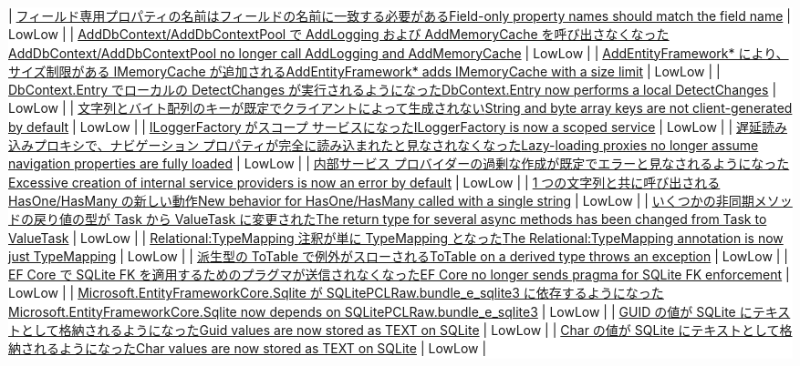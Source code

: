 | [<span data-ttu-id="e4ab0-164">フィールド専用プロパティの名前はフィールドの名前に一致する必要がある</span><span class="sxs-lookup"><span data-stu-id="e4ab0-164">Field-only property names should match the field name</span></span>](#field-only-property-names-should-match-the-field-name) | <span data-ttu-id="e4ab0-165">Low</span><span class="sxs-lookup"><span data-stu-id="e4ab0-165">Low</span></span>      |
| [<span data-ttu-id="e4ab0-166">AddDbContext/AddDbContextPool で AddLogging および AddMemoryCache を呼び出さなくなった</span><span class="sxs-lookup"><span data-stu-id="e4ab0-166">AddDbContext/AddDbContextPool no longer call AddLogging and AddMemoryCache</span></span>](#adddbc) | <span data-ttu-id="e4ab0-167">Low</span><span class="sxs-lookup"><span data-stu-id="e4ab0-167">Low</span></span>      |
| [<span data-ttu-id="e4ab0-168">AddEntityFramework\* により、サイズ制限がある IMemoryCache が追加される</span><span class="sxs-lookup"><span data-stu-id="e4ab0-168">AddEntityFramework\* adds IMemoryCache with a size limit</span></span>](#addentityframework-adds-imemorycache-with-a-size-limit) | <span data-ttu-id="e4ab0-169">Low</span><span class="sxs-lookup"><span data-stu-id="e4ab0-169">Low</span></span>      |
| [<span data-ttu-id="e4ab0-170">DbContext.Entry でローカルの DetectChanges が実行されるようになった</span><span class="sxs-lookup"><span data-stu-id="e4ab0-170">DbContext.Entry now performs a local DetectChanges</span></span>](#dbe) | <span data-ttu-id="e4ab0-171">Low</span><span class="sxs-lookup"><span data-stu-id="e4ab0-171">Low</span></span>      |
| [<span data-ttu-id="e4ab0-172">文字列とバイト配列のキーが既定でクライアントによって生成されない</span><span class="sxs-lookup"><span data-stu-id="e4ab0-172">String and byte array keys are not client-generated by default</span></span>](#string-and-byte-array-keys-are-not-client-generated-by-default) | <span data-ttu-id="e4ab0-173">Low</span><span class="sxs-lookup"><span data-stu-id="e4ab0-173">Low</span></span>      |
| [<span data-ttu-id="e4ab0-174">ILoggerFactory がスコープ サービスになった</span><span class="sxs-lookup"><span data-stu-id="e4ab0-174">ILoggerFactory is now a scoped service</span></span>](#ilf) | <span data-ttu-id="e4ab0-175">Low</span><span class="sxs-lookup"><span data-stu-id="e4ab0-175">Low</span></span>      |
| [<span data-ttu-id="e4ab0-176">遅延読み込みプロキシで、ナビゲーション プロパティが完全に読み込まれたと見なされなくなった</span><span class="sxs-lookup"><span data-stu-id="e4ab0-176">Lazy-loading proxies no longer assume navigation properties are fully loaded</span></span>](#lazy-loading-proxies-no-longer-assume-navigation-properties-are-fully-loaded) | <span data-ttu-id="e4ab0-177">Low</span><span class="sxs-lookup"><span data-stu-id="e4ab0-177">Low</span></span>      |
| [<span data-ttu-id="e4ab0-178">内部サービス プロバイダーの過剰な作成が既定でエラーと見なされるようになった</span><span class="sxs-lookup"><span data-stu-id="e4ab0-178">Excessive creation of internal service providers is now an error by default</span></span>](#excessive-creation-of-internal-service-providers-is-now-an-error-by-default) | <span data-ttu-id="e4ab0-179">Low</span><span class="sxs-lookup"><span data-stu-id="e4ab0-179">Low</span></span>      |
| [<span data-ttu-id="e4ab0-180">1 つの文字列と共に呼び出される HasOne/HasMany の新しい動作</span><span class="sxs-lookup"><span data-stu-id="e4ab0-180">New behavior for HasOne/HasMany called with a single string</span></span>](#nbh) | <span data-ttu-id="e4ab0-181">Low</span><span class="sxs-lookup"><span data-stu-id="e4ab0-181">Low</span></span>      |
| [<span data-ttu-id="e4ab0-182">いくつかの非同期メソッドの戻り値の型が Task から ValueTask に変更された</span><span class="sxs-lookup"><span data-stu-id="e4ab0-182">The return type for several async methods has been changed from Task to ValueTask</span></span>](#rtnt) | <span data-ttu-id="e4ab0-183">Low</span><span class="sxs-lookup"><span data-stu-id="e4ab0-183">Low</span></span>      |
| [<span data-ttu-id="e4ab0-184">Relational:TypeMapping 注釈が単に TypeMapping となった</span><span class="sxs-lookup"><span data-stu-id="e4ab0-184">The Relational:TypeMapping annotation is now just TypeMapping</span></span>](#rtt) | <span data-ttu-id="e4ab0-185">Low</span><span class="sxs-lookup"><span data-stu-id="e4ab0-185">Low</span></span>      |
| [<span data-ttu-id="e4ab0-186">派生型の ToTable で例外がスローされる</span><span class="sxs-lookup"><span data-stu-id="e4ab0-186">ToTable on a derived type throws an exception</span></span>](#totable-on-a-derived-type-throws-an-exception) | <span data-ttu-id="e4ab0-187">Low</span><span class="sxs-lookup"><span data-stu-id="e4ab0-187">Low</span></span>      |
| [<span data-ttu-id="e4ab0-188">EF Core で SQLite FK を適用するためのプラグマが送信されなくなった</span><span class="sxs-lookup"><span data-stu-id="e4ab0-188">EF Core no longer sends pragma for SQLite FK enforcement</span></span>](#pragma) | <span data-ttu-id="e4ab0-189">Low</span><span class="sxs-lookup"><span data-stu-id="e4ab0-189">Low</span></span>      |
| [<span data-ttu-id="e4ab0-190">Microsoft.EntityFrameworkCore.Sqlite が SQLitePCLRaw.bundle_e_sqlite3 に依存するようになった</span><span class="sxs-lookup"><span data-stu-id="e4ab0-190">Microsoft.EntityFrameworkCore.Sqlite now depends on SQLitePCLRaw.bundle_e_sqlite3</span></span>](#sqlite3) | <span data-ttu-id="e4ab0-191">Low</span><span class="sxs-lookup"><span data-stu-id="e4ab0-191">Low</span></span>      |
| [<span data-ttu-id="e4ab0-192">GUID の値が SQLite にテキストとして格納されるようになった</span><span class="sxs-lookup"><span data-stu-id="e4ab0-192">Guid values are now stored as TEXT on SQLite</span></span>](#guid) | <span data-ttu-id="e4ab0-193">Low</span><span class="sxs-lookup"><span data-stu-id="e4ab0-193">Low</span></span>      |
| [<span data-ttu-id="e4ab0-194">Char の値が SQLite にテキストとして格納されるようになった</span><span class="sxs-lookup"><span data-stu-id="e4ab0-194">Char values are now stored as TEXT on SQLite</span></span>](#char) | <span data-ttu-id="e4ab0-195">Low</span><span class="sxs-lookup"><span data-stu-id="e4ab0-195">Low</span></span>      |